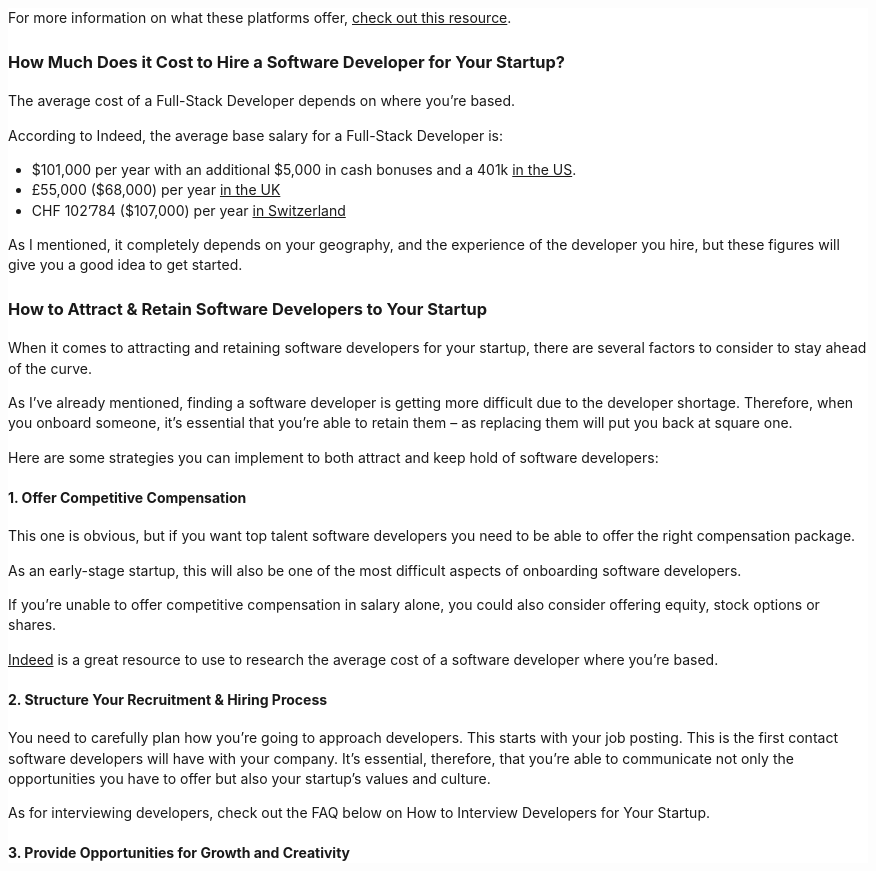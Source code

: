 For more information on what these platforms offer, [check out this resource](https://altar.io/best-websites-to-hire-developers-for-startup/).

### How Much Does it Cost to Hire a Software Developer for Your Startup?

The average cost of a Full-Stack Developer depends on where you’re based.

According to Indeed, the average base salary for a Full-Stack Developer is:

- $101,000 per year with an additional $5,000 in cash bonuses and a 401k [in the US](https://www.indeed.com/career/full-stack-developer/salaries?salaryType=YEARLY&from=careers_serp).
- £55,000 ($68,000) per year [in the UK](https://uk.indeed.com/career/full-stack-developer/salaries)
- CHF 102’784 ($107,000) per year [in Switzerland](https://ch.indeed.com/career/full-stack-developer/salaries?salaryType=YEARLY&from=careers_serp)

As I mentioned, it completely depends on your geography, and the experience of the developer you hire, but these figures will give you a good idea to get started.

### How to Attract & Retain Software Developers to Your Startup

When it comes to attracting and retaining software developers for your startup, there are several factors to consider to stay ahead of the curve.

As I’ve already mentioned, finding a software developer is getting more difficult due to the developer shortage. Therefore, when you onboard someone, it’s essential that you’re able to retain them – as replacing them will put you back at square one.

Here are some strategies you can implement to both attract and keep hold of software developers:

#### 1\. Offer Competitive Compensation

This one is obvious, but if you want top talent software developers you need to be able to offer the right compensation package.

As an early-stage startup, this will also be one of the most difficult aspects of onboarding software developers.

If you’re unable to offer competitive compensation in salary alone, you could also consider offering equity, stock options or shares.

[Indeed](https://www.indeed.com/) is a great resource to use to research the average cost of a software developer where you’re based.

#### 2\. Structure Your Recruitment & Hiring Process

You need to carefully plan how you’re going to approach developers. This starts with your job posting. This is the first contact software developers will have with your company. It’s essential, therefore, that you’re able to communicate not only the opportunities you have to offer but also your startup’s values and culture.

As for interviewing developers, check out the FAQ below on How to Interview Developers for Your Startup.

#### 3\. Provide Opportunities for Growth and Creativity
